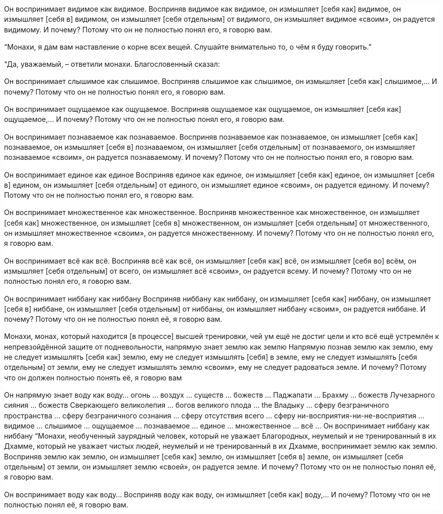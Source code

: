 Он воспринимает видимое как видимое\. Восприняв видимое как видимое, он измышляет \[себя как\] видимое, он измышляет \[себя в\] видимом, он измышляет \[себя отдельным\] от видимого, он измышляет видимое «своим», он радуется видимому\. И почему? Потому что он не полностью понял его, я говорю вам\.

“Монахи, я дам вам наставление о корне всех вещей\. Слушайте внимательно то, о чём я буду говорить\.”

“Да, уважаемый, – ответили монахи\. Благословенный сказал:

Он воспринимает слышимое как слышимое\. Восприняв слышимое как слышимое, он измышляет \[себя как\] слышимое,… И почему? Потому что он не полностью понял его, я говорю вам\.

Он воспринимает ощущаемое как ощущаемое\. Восприняв ощущаемое как ощущаемое, он измышляет \[себя как\] ощущаемое,… И почему? Потому что он не полностью понял его, я говорю вам\.

Он воспринимает познаваемое как познаваемое\. Восприняв познаваемое как познаваемое, он измышляет \[себя как\] познаваемое, он измышляет \[себя в\] познаваемом, он измышляет \[себя отдельным\] от познаваемого, он измышляет познаваемое «своим», он радуется познаваемому\. И почему? Потому что он не полностью понял его, я говорю вам\.

Он воспринимает единое как единое Восприняв единое как единое, он измышляет \[себя как\] единое, он измышляет \[себя в\] едином, он измышляет \[себя отдельным\] от единого, он измышляет единое «своим», он радуется единому\. И почему? Потому что он не полностью понял его, я говорю вам\.

Он воспринимает множественное как множественное\. Восприняв множественное как множественное, он измышляет \[себя как\] множественное, он измышляет \[себя в\] множественном, он измышляет \[себя отдельным\] от множественного, он измышляет множественное «своим», он радуется множественному\. И почему? Потому что он не полностью понял его, я говорю вам\.

Он воспринимает всё как всё\. Восприняв всё как всё, он измышляет \[себя как\] всё, он измышляет \[себя во\] всём, он измышляет \[себя отдельным\] от всего, он измышляет всё «своим», он радуется всему\. И почему? Потому что он не полностью понял его, я говорю вам\.

Он воспринимает ниббану как ниббану Восприняв ниббану как ниббану, он измышляет \[себя как\] ниббану, он измышляет \[себя в\] ниббане, он измышляет \[себя отдельным\] от ниббаны, он измышляет ниббану «своим», он радуется ниббане\. И почему? Потому что он не полностью понял её, я говорю вам\.

Монахи, монах, который находится \[в процессе\] высшей тренировки, чей ум ещё не достиг цели и кто всё ещё устремлён к непревзойдённой защите от подневольности, напрямую знает землю как землю Напрямую познав землю как землю, ему не следует измышлять \[себя как\] землю, ему не следует измышлять \[себя\] в земле, ему не следует измышлять \[себя отдельным\] от земли, ему не следует измышлять землю «своим», ему не следует радоваться земле\. И почему? Потому что он должен полностью понять её, я говорю вам

Он напрямую знает воду как воду… огонь … воздух … существ … божеств … Паджапати … Брахму … божеств Лучезарного сияния … божеств Сверкающего великолепия … богов великого плода … the Владыку … сферу безграничного пространства … сферу безграничного сознания … сферу отсутствия всего … сферу ни\-восприятия\-ни\-не\-восприятия … видимое … слышимое … ощущаемое … познаваемое … единое … множественное … всё … Он воспринимает ниббану как ниббану “Монахи, необученный заурядный человек, который не уважает Благородных, неумелый и не тренированный в их Дхамме, который не уважает чистых людей, неумелый и не тренированный в их Дхамме, воспринимает землю как землю\. Восприняв землю как землю, он измышляет \[себя как\] землю, он измышляет \[себя в\] земле, он измышляет \[себя отдельным\] от земли, он измышляет землю «своей», он радуется земле\. И почему? Потому что он не полностью понял её, я говорю вам\.

Он воспринимает воду как воду… Восприняв воду как воду, он измышляет \[себя как\] воду,… И почему? Потому что он не полностью понял её, я говорю вам\.
